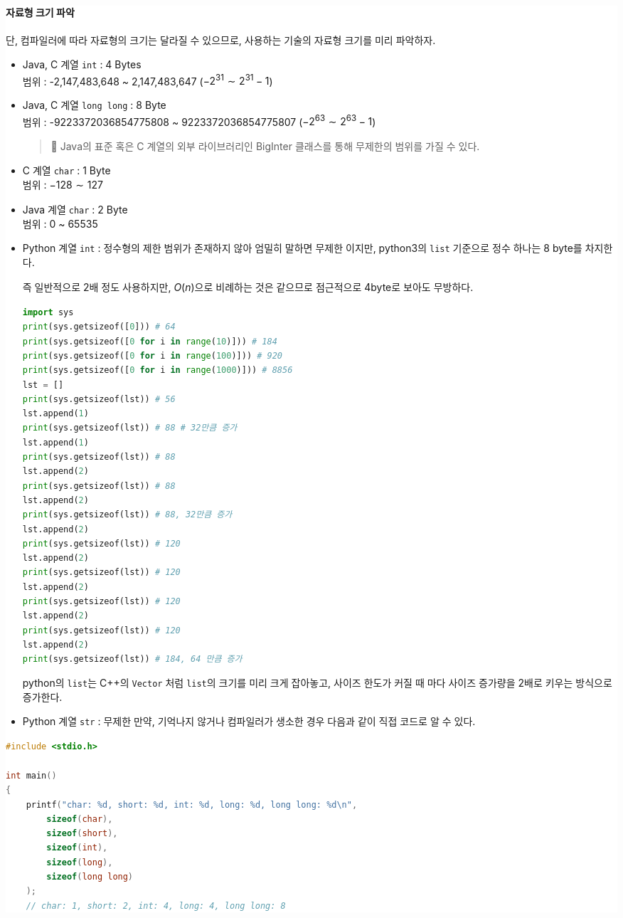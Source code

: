 #### 자료형 크기 파악

단, 컴파일러에 따라 자료형의 크기는 달라질 수 있으므로, 사용하는 기술의 자료형 크기를 미리 파악하자.

- Java, C 계열 `int` : 4 Bytes  
  범위 : -2,147,483,648 ~ 2,147,483,647 ($-2^{31} \sim 2^{31}-1$)
- Java, C 계열 `long long` : 8 Byte  
  범위 : -9223372036854775808 ~ 9223372036854775807 ($-2^{63} \sim 2^{63}-1$)
  
  > 🔵 Java의 표준 혹은 C 계열의 외부 라이브러리인 BigInter 클래스를 통해 무제한의 범위를 가질 수 있다.

- C 계열 `char` : 1 Byte  
  범위 : $-128 \sim 127$

- Java 계열 `char` : 2 Byte  
  범위 : 0 ~ 65535

- Python 계열 `int` : 정수형의 제한 범위가 존재하지 않아 엄밀히 말하면 무제한 이지만, python3의 `list` 기준으로 정수 하나는 8 byte를 차지한다.
  
  즉 일반적으로 2배 정도 사용하지만, $O(n)$으로 비례하는 것은 같으므로 점근적으로 4byte로 보아도 무방하다.
  
  ```python
  import sys
  print(sys.getsizeof([0])) # 64
  print(sys.getsizeof([0 for i in range(10)])) # 184
  print(sys.getsizeof([0 for i in range(100)])) # 920
  print(sys.getsizeof([0 for i in range(1000)])) # 8856
  lst = []
  print(sys.getsizeof(lst)) # 56
  lst.append(1)
  print(sys.getsizeof(lst)) # 88 # 32만큼 증가
  lst.append(1)
  print(sys.getsizeof(lst)) # 88
  lst.append(2)
  print(sys.getsizeof(lst)) # 88
  lst.append(2)
  print(sys.getsizeof(lst)) # 88, 32만큼 증가
  lst.append(2)
  print(sys.getsizeof(lst)) # 120
  lst.append(2)
  print(sys.getsizeof(lst)) # 120
  lst.append(2)
  print(sys.getsizeof(lst)) # 120
  lst.append(2)
  print(sys.getsizeof(lst)) # 120
  lst.append(2)
  print(sys.getsizeof(lst)) # 184, 64 만큼 증가
  ```
  
  python의 `list`는 C++의 `Vector` 처럼 `list`의 크기를 미리 크게 잡아놓고, 사이즈 한도가 커질 때 마다 사이즈 증가량을 2배로 키우는 방식으로 증가한다.
- Python 계열 `str` : 무제한
만약, 기억나지 않거나 컴파일러가 생소한 경우 다음과 같이 직접 코드로 알 수 있다.

```c
#include <stdio.h>

int main()
{
    printf("char: %d, short: %d, int: %d, long: %d, long long: %d\n", 
        sizeof(char), 
        sizeof(short),
        sizeof(int),
        sizeof(long),
        sizeof(long long)
    );
    // char: 1, short: 2, int: 4, long: 4, long long: 8

```